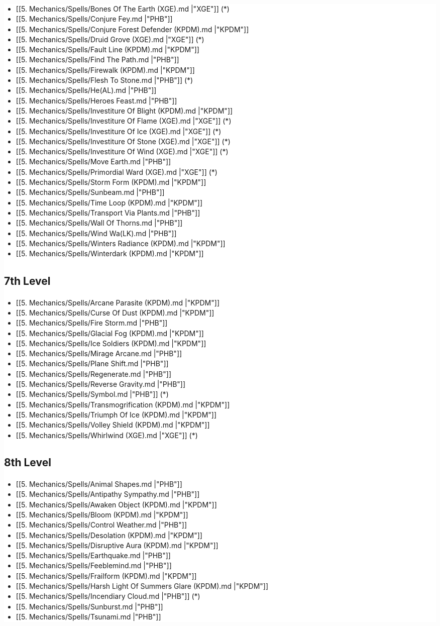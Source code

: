 - [[5. Mechanics/Spells/Bones Of The Earth (XGE).md \|"XGE"]] (\*)
- [[5. Mechanics/Spells/Conjure Fey.md \|"PHB"]]
- [[5. Mechanics/Spells/Conjure Forest Defender (KPDM).md \|"KPDM"]]
- [[5. Mechanics/Spells/Druid Grove (XGE).md \|"XGE"]] (\*)
- [[5. Mechanics/Spells/Fault Line (KPDM).md \|"KPDM"]]
- [[5. Mechanics/Spells/Find The Path.md \|"PHB"]]
- [[5. Mechanics/Spells/Firewalk (KPDM).md \|"KPDM"]]
- [[5. Mechanics/Spells/Flesh To Stone.md \|"PHB"]] (\*)
- [[5. Mechanics/Spells/He(AL).md \|"PHB"]]
- [[5. Mechanics/Spells/Heroes Feast.md \|"PHB"]]
- [[5. Mechanics/Spells/Investiture Of Blight (KPDM).md \|"KPDM"]]
- [[5. Mechanics/Spells/Investiture Of Flame (XGE).md \|"XGE"]] (\*)
- [[5. Mechanics/Spells/Investiture Of Ice (XGE).md \|"XGE"]] (\*)
- [[5. Mechanics/Spells/Investiture Of Stone (XGE).md \|"XGE"]] (\*)
- [[5. Mechanics/Spells/Investiture Of Wind (XGE).md \|"XGE"]] (\*)
- [[5. Mechanics/Spells/Move Earth.md \|"PHB"]]
- [[5. Mechanics/Spells/Primordial Ward (XGE).md \|"XGE"]] (\*)
- [[5. Mechanics/Spells/Storm Form (KPDM).md \|"KPDM"]]
- [[5. Mechanics/Spells/Sunbeam.md \|"PHB"]]
- [[5. Mechanics/Spells/Time Loop (KPDM).md \|"KPDM"]]
- [[5. Mechanics/Spells/Transport Via Plants.md \|"PHB"]]
- [[5. Mechanics/Spells/Wall Of Thorns.md \|"PHB"]]
- [[5. Mechanics/Spells/Wind Wa(LK).md \|"PHB"]]
- [[5. Mechanics/Spells/Winters Radiance (KPDM).md \|"KPDM"]]
- [[5. Mechanics/Spells/Winterdark (KPDM).md \|"KPDM"]]

## 7th Level

- [[5. Mechanics/Spells/Arcane Parasite (KPDM).md \|"KPDM"]]
- [[5. Mechanics/Spells/Curse Of Dust (KPDM).md \|"KPDM"]]
- [[5. Mechanics/Spells/Fire Storm.md \|"PHB"]]
- [[5. Mechanics/Spells/Glacial Fog (KPDM).md \|"KPDM"]]
- [[5. Mechanics/Spells/Ice Soldiers (KPDM).md \|"KPDM"]]
- [[5. Mechanics/Spells/Mirage Arcane.md \|"PHB"]]
- [[5. Mechanics/Spells/Plane Shift.md \|"PHB"]]
- [[5. Mechanics/Spells/Regenerate.md \|"PHB"]]
- [[5. Mechanics/Spells/Reverse Gravity.md \|"PHB"]]
- [[5. Mechanics/Spells/Symbol.md \|"PHB"]] (\*)
- [[5. Mechanics/Spells/Transmogrification (KPDM).md \|"KPDM"]]
- [[5. Mechanics/Spells/Triumph Of Ice (KPDM).md \|"KPDM"]]
- [[5. Mechanics/Spells/Volley Shield (KPDM).md \|"KPDM"]]
- [[5. Mechanics/Spells/Whirlwind (XGE).md \|"XGE"]] (\*)

## 8th Level

- [[5. Mechanics/Spells/Animal Shapes.md \|"PHB"]]
- [[5. Mechanics/Spells/Antipathy Sympathy.md \|"PHB"]]
- [[5. Mechanics/Spells/Awaken Object (KPDM).md \|"KPDM"]]
- [[5. Mechanics/Spells/Bloom (KPDM).md \|"KPDM"]]
- [[5. Mechanics/Spells/Control Weather.md \|"PHB"]]
- [[5. Mechanics/Spells/Desolation (KPDM).md \|"KPDM"]]
- [[5. Mechanics/Spells/Disruptive Aura (KPDM).md \|"KPDM"]]
- [[5. Mechanics/Spells/Earthquake.md \|"PHB"]]
- [[5. Mechanics/Spells/Feeblemind.md \|"PHB"]]
- [[5. Mechanics/Spells/Frailform (KPDM).md \|"KPDM"]]
- [[5. Mechanics/Spells/Harsh Light Of Summers Glare (KPDM).md \|"KPDM"]]
- [[5. Mechanics/Spells/Incendiary Cloud.md \|"PHB"]] (\*)
- [[5. Mechanics/Spells/Sunburst.md \|"PHB"]]
- [[5. Mechanics/Spells/Tsunami.md \|"PHB"]]
